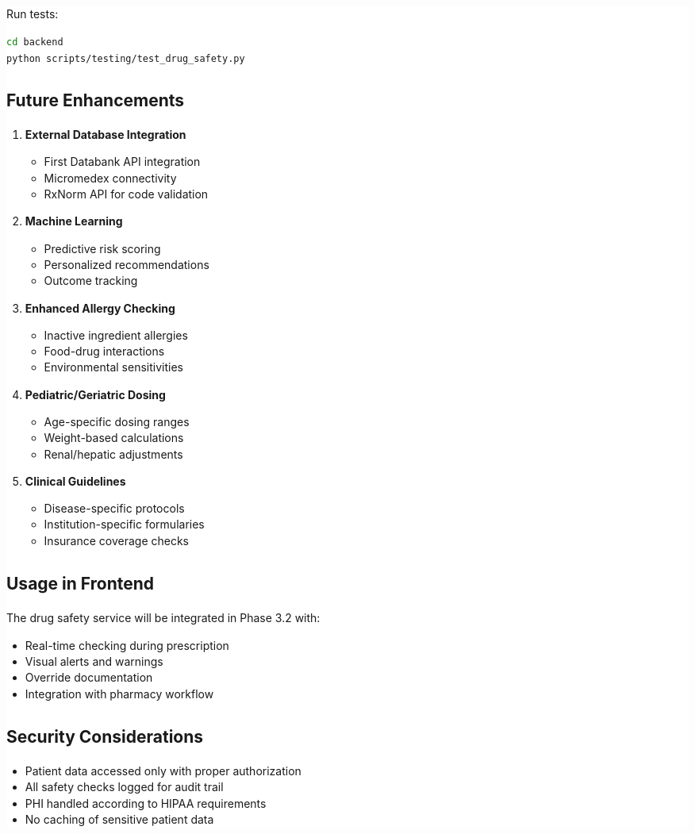 Run tests:
```bash
cd backend
python scripts/testing/test_drug_safety.py
```

## Future Enhancements

1. **External Database Integration**
   - First Databank API integration
   - Micromedex connectivity
   - RxNorm API for code validation

2. **Machine Learning**
   - Predictive risk scoring
   - Personalized recommendations
   - Outcome tracking

3. **Enhanced Allergy Checking**
   - Inactive ingredient allergies
   - Food-drug interactions
   - Environmental sensitivities

4. **Pediatric/Geriatric Dosing**
   - Age-specific dosing ranges
   - Weight-based calculations
   - Renal/hepatic adjustments

5. **Clinical Guidelines**
   - Disease-specific protocols
   - Institution-specific formularies
   - Insurance coverage checks

## Usage in Frontend

The drug safety service will be integrated in Phase 3.2 with:
- Real-time checking during prescription
- Visual alerts and warnings
- Override documentation
- Integration with pharmacy workflow

## Security Considerations

- Patient data accessed only with proper authorization
- All safety checks logged for audit trail
- PHI handled according to HIPAA requirements
- No caching of sensitive patient data